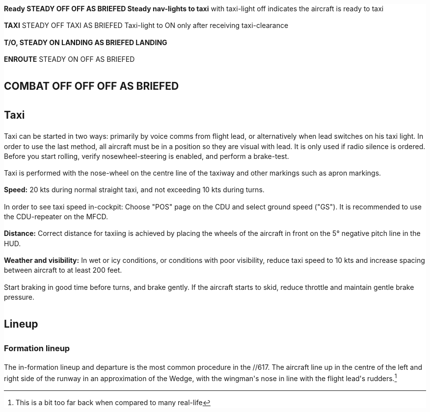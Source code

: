  **Ready      STEADY    OFF           OFF            AS BRIEFED       Steady nav-lights 
 to taxi**                                                            with taxi-light off
                                                                      indicates the 
																	  aircraft is ready 
																	  to taxi
																	  
 **TAXI**     STEADY    OFF           TAXI           AS BRIEFED       Taxi-light to ON 
                                                                      only after 
																	  receiving 
																	  taxi-clearance
 
 **T/O,       STEADY    ON            LANDING        AS BRIEFED
 LANDING**
 
 **ENROUTE**  STEADY    ON            OFF            AS BRIEFED
 
 **COMBAT**   OFF       OFF           OFF            AS BRIEFED
-----------------------------------------------------------------------------------------

## Taxi

Taxi can be started in two ways: primarily by voice comms from flight
lead, or alternatively when lead switches on his taxi light. In order to
use the last method, all aircraft must be in a position so they are
visual with lead. It is only used if radio silence is ordered. Before
you start rolling, verify nosewheel-steering is enabled, and perform a
brake-test.

Taxi is performed with the nose-wheel on the centre line of the taxiway
and other markings such as apron markings.

**Speed:** 20 kts during normal straight taxi, and not exceeding 10 kts
during turns.

In order to see taxi speed in-cockpit: Choose "POS" page on the CDU and
select ground speed ("GS"). It is recommended to use the CDU-repeater on
the MFCD.

**Distance:** Correct distance for taxiing is achieved by placing the
wheels of the aircraft in front on the 5° negative pitch line in the
HUD.

**Weather and visibility:** In wet or icy conditions, or conditions with
poor visibility, reduce taxi speed to 10 kts and increase spacing
between aircraft to at least 200 feet.

Start braking in good time before turns, and brake gently. If the
aircraft starts to skid, reduce throttle and maintain gentle brake
pressure.

## Lineup

### Formation lineup

The in-formation lineup and departure is the most common procedure in
the //617. The aircraft line up in the centre of the left and right
side of the runway in an approximation of the Wedge, with the wingman's
nose in line with the flight lead's rudders.[^1]


[^1]: This is a bit too far back when compared to many real-life
[^2]: Power masts in DCS are 150ft high, and can be difficult to spot:
[^3]: E.g. if following a hill on the left, the wingman shall take right
[^4]: For example, if there is a village at the formation's 11 o'clock
[^5]: Some pilots will use "alternate" and "alternating" instead of
[^6]: "Outside" means the opposite direction of the turn, i.e. the
[^7]: An exit-heading is preferred over a number of degrees (e.g. "exit
[^8]: Do NOT use the "send tasking" function of the TAD, as this is not